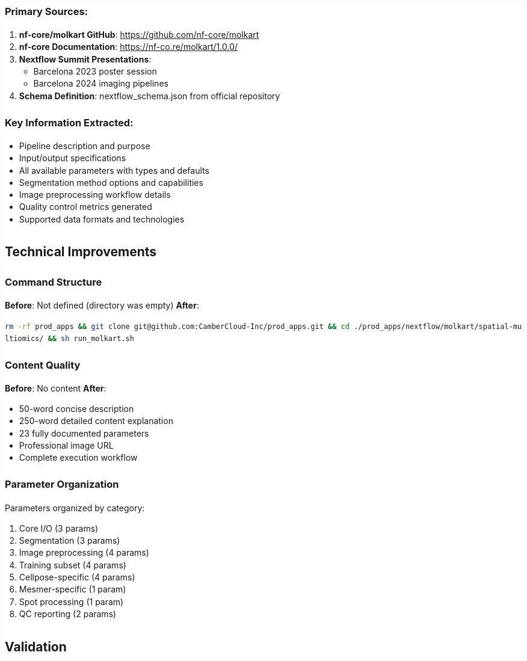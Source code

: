 ### Primary Sources:
1. **nf-core/molkart GitHub**: https://github.com/nf-core/molkart
2. **nf-core Documentation**: https://nf-co.re/molkart/1.0.0/
3. **Nextflow Summit Presentations**: 
   - Barcelona 2023 poster session
   - Barcelona 2024 imaging pipelines
4. **Schema Definition**: nextflow_schema.json from official repository

### Key Information Extracted:
- Pipeline description and purpose
- Input/output specifications
- All available parameters with types and defaults
- Segmentation method options and capabilities
- Image preprocessing workflow details
- Quality control metrics generated
- Supported data formats and technologies

## Technical Improvements

### Command Structure
**Before**: Not defined (directory was empty)
**After**: 
```bash
rm -rf prod_apps && git clone git@github.com:CamberCloud-Inc/prod_apps.git && cd ./prod_apps/nextflow/molkart/spatial-multiomics/ && sh run_molkart.sh
```

### Content Quality
**Before**: No content
**After**: 
- 50-word concise description
- 250-word detailed content explanation
- 23 fully documented parameters
- Professional image URL
- Complete execution workflow

### Parameter Organization
Parameters organized by category:
1. Core I/O (3 params)
2. Segmentation (3 params)
3. Image preprocessing (4 params)
4. Training subset (4 params)
5. Cellpose-specific (4 params)
6. Mesmer-specific (1 param)
7. Spot processing (1 param)
8. QC reporting (2 params)

## Validation
